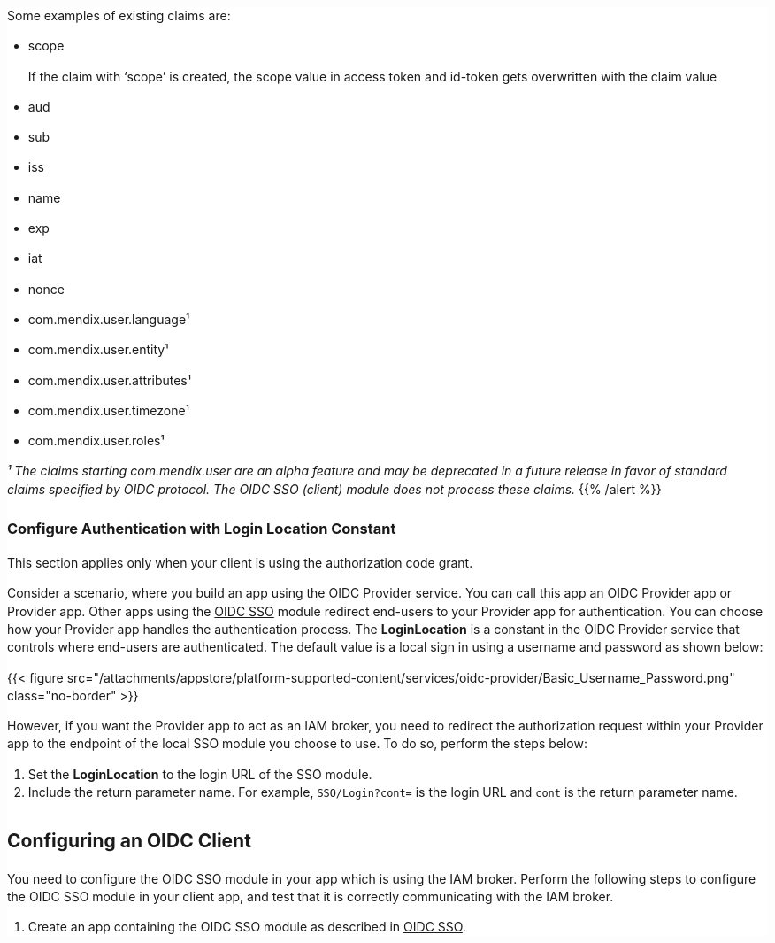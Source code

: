 Some examples of existing claims are:

* scope

    If the claim with ‘scope’ is created, the scope value in access token and id-token gets overwritten with the claim value

* aud
* sub
* iss
* name
* exp
* iat
* nonce
* com.mendix.user.language¹
* com.mendix.user.entity¹
* com.mendix.user.attributes¹
* com.mendix.user.timezone¹
* com.mendix.user.roles¹

*¹ The claims starting com.mendix.user are an alpha feature and may be deprecated in a future release in favor of standard claims specified by OIDC protocol. The OIDC SSO (client) module does not process these claims.*
{{% /alert %}}

### Configure Authentication with Login Location Constant

This section applies only when your client is using the authorization code grant.

Consider a scenario, where you build an app using the [OIDC Provider](https://marketplace.mendix.com/link/component/214681) service. You can call this app an OIDC Provider app or Provider app. Other apps using the [OIDC SSO](https://marketplace.mendix.com/link/component/120371) module redirect end-users to your Provider app for authentication. You can choose how your Provider app handles the authentication process.
The **LoginLocation** is a constant in the OIDC Provider service that controls where end-users are authenticated. The default value is a local sign in using a username and password as shown below:

{{< figure src="/attachments/appstore/platform-supported-content/services/oidc-provider/Basic_Username_Password.png" class="no-border" >}}

However, if you want the Provider app to act as an IAM broker, you need to redirect the authorization request within your Provider app to the endpoint of the local SSO module you choose to use. To do so, perform the steps below:

1. Set the **LoginLocation** to the login URL of the SSO module.
1. Include the return parameter name.
For example, `SSO/Login?cont=` is the login URL and `cont` is the return parameter name.

## Configuring an OIDC Client

You need to configure the OIDC SSO module in your app which is using the IAM broker. Perform the following steps to configure the OIDC SSO module in your client app, and test that it is correctly communicating with the IAM broker.

1. Create an app containing the OIDC SSO module as described in [OIDC SSO](/appstore/modules/oidc/).
